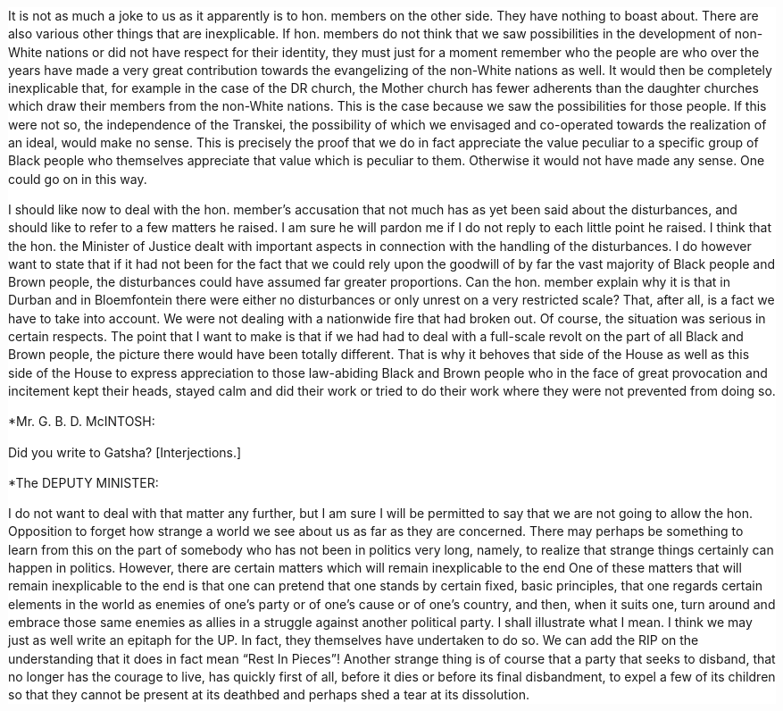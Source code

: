 <p>It is not as much a joke to us as it apparently is to hon. members on the other side. They have nothing to boast about. There are also various other things that are inexplicable. If hon. members do not think that we saw possibilities in the development of non-White nations or did not have respect for their identity, they must just for a moment remember who the people are who over the years have made a very great contribution towards the evangelizing of the non-White nations as well. It would then be completely inexplicable that, for example in the case of the DR church, the Mother church has fewer adherents than the daughter churches which draw their members from the non-White nations. This is the case because we saw the possibilities for those people. If this were not so, the independence of the Transkei, the possibility of which we envisaged and co-operated towards the realization of an ideal, would make no sense. This is precisely the proof that we do in fact appreciate the value peculiar to a specific group of Black people who themselves appreciate that value which is peculiar to them. Otherwise it would not have made any sense. One could go on in this way.</p>

<p>I should like now to deal with the hon. member&#x2019;s accusation that not much has as yet <span class="col_317-318" refersTo="page_0176"/>been said about the disturbances, and should like to refer to a few matters he raised. I am sure he will pardon me if I do not reply to each little point he raised. I think that the hon. the Minister of Justice dealt with important aspects in connection with the handling of the disturbances. I do however want to state that if it had not been for the fact that we could rely upon the goodwill of by far the vast majority of Black people and Brown people, the disturbances could have assumed far greater proportions. Can the hon. member explain why it is that in Durban and in Bloemfontein there were either no disturbances or only unrest on a very restricted scale&#x003F; That, after all, is a fact we have to take into account. We were not dealing with a nationwide fire that had broken out. Of course, the situation was serious in certain respects. The point that I want to make is that if we had had to deal with a full-scale revolt on the part of all Black and Brown people, the picture there would have been totally different. That is why it behoves that side of the House as well as this side of the House to express appreciation to those law-abiding Black and Brown people who in the face of great provocation and incitement kept their heads, stayed calm and did their work or tried to do their work where they were not prevented from doing so.</p>

</speech>

<speech by="#mcintosh">

<from>*Mr. <person refersTo="hansard_za">G. B. D. McINTOSH</person>:</from>

<p>Did you write to Gatsha&#x003F; [Interjections.]</p>

</speech>

<speech by="#deputy_minister">

<from>*The <person refersTo="hansard_za">DEPUTY MINISTER</person>:</from>

<p>I do not want to deal with that matter any further, but I am sure I will be permitted to say that we are not going to allow the hon. Opposition to forget how strange a world we see about us as far as they are concerned. There may perhaps be something to learn from this on the part of somebody who has not been in politics very long, namely, to realize that strange things certainly can happen in politics. However, there are certain matters which will remain inexplicable to the end One of these matters that will remain inexplicable to the end is that one can pretend that one stands by certain fixed, basic principles, that one regards certain elements in the world as enemies of one&#x2019;s party or of one&#x2019;s cause or of one&#x2019;s country, and then, when it suits one, turn around and embrace those same enemies as allies in a struggle against another political party. I shall illustrate what I mean. I think we may just as well write an epitaph for the UP. In fact, they themselves have undertaken to do so. We can add the RIP on the understanding that it does in fact mean &#x201C;Rest In Pieces&#x201D;! Another strange thing is of course that a party that seeks to disband, that no longer has the courage to live, has quickly first of all, before it dies or before its final disbandment, to expel a few of its children so that they cannot be present at its deathbed and perhaps shed a tear at its dissolution.</p>
